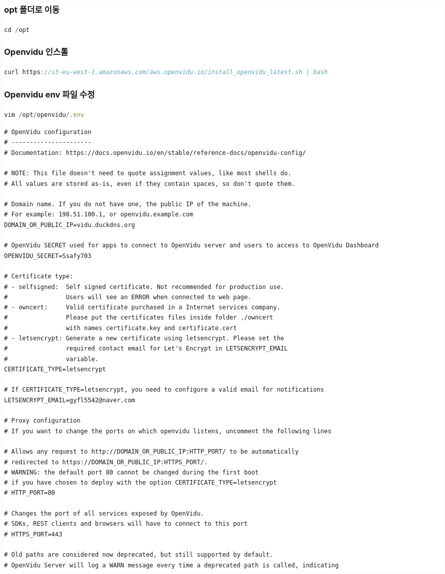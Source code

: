 ```
```

### opt 폴더로 이동

```jsx
cd /opt
```

### Openvidu 인스톨

```jsx
curl https://s3-eu-west-1.amazonaws.com/aws.openvidu.io/install_openvidu_latest.sh | bash
```

### Openvidu env 파일 수정

```jsx
vim /opt/openvidu/.env
```

```
# OpenVidu configuration
# ----------------------
# Documentation: https://docs.openvidu.io/en/stable/reference-docs/openvidu-config/

# NOTE: This file doesn't need to quote assignment values, like most shells do.
# All values are stored as-is, even if they contain spaces, so don't quote them.

# Domain name. If you do not have one, the public IP of the machine.
# For example: 198.51.100.1, or openvidu.example.com
DOMAIN_OR_PUBLIC_IP=vidu.duckdns.org

# OpenVidu SECRET used for apps to connect to OpenVidu server and users to access to OpenVidu Dashboard
OPENVIDU_SECRET=Ssafy703

# Certificate type:
# - selfsigned:  Self signed certificate. Not recommended for production use.
#                Users will see an ERROR when connected to web page.
# - owncert:     Valid certificate purchased in a Internet services company.
#                Please put the certificates files inside folder ./owncert
#                with names certificate.key and certificate.cert
# - letsencrypt: Generate a new certificate using letsencrypt. Please set the
#                required contact email for Let's Encrypt in LETSENCRYPT_EMAIL
#                variable.
CERTIFICATE_TYPE=letsencrypt

# If CERTIFICATE_TYPE=letsencrypt, you need to configure a valid email for notifications
LETSENCRYPT_EMAIL=gyfl5542@naver.com

# Proxy configuration
# If you want to change the ports on which openvidu listens, uncomment the following lines

# Allows any request to http://DOMAIN_OR_PUBLIC_IP:HTTP_PORT/ to be automatically
# redirected to https://DOMAIN_OR_PUBLIC_IP:HTTPS_PORT/.
# WARNING: the default port 80 cannot be changed during the first boot
# if you have chosen to deploy with the option CERTIFICATE_TYPE=letsencrypt
# HTTP_PORT=80

# Changes the port of all services exposed by OpenVidu.
# SDKs, REST clients and browsers will have to connect to this port
# HTTPS_PORT=443

# Old paths are considered now deprecated, but still supported by default. 
# OpenVidu Server will log a WARN message every time a deprecated path is called, indicating 
```